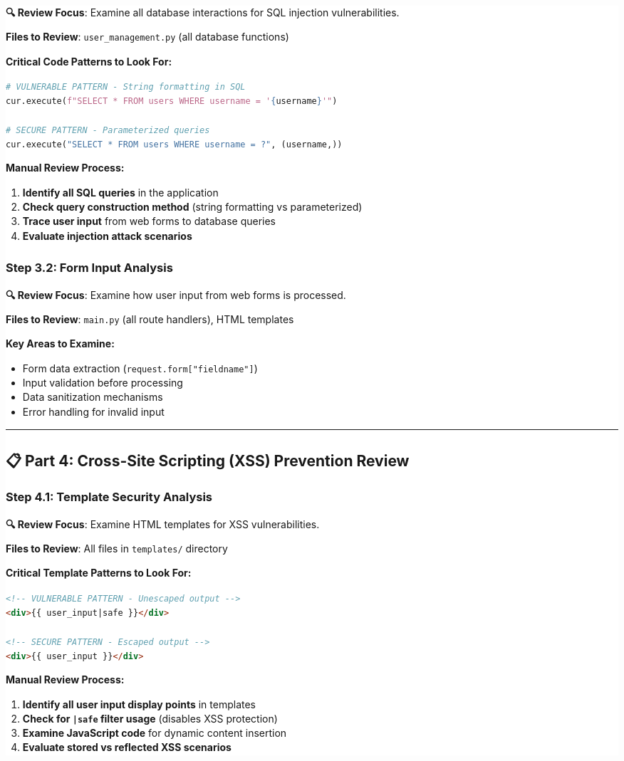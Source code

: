 **🔍 Review Focus**: Examine all database interactions for SQL injection
vulnerabilities.

**Files to Review**: `user_management.py` (all database functions)

**Critical Code Patterns to Look For:**

```python
# VULNERABLE PATTERN - String formatting in SQL
cur.execute(f"SELECT * FROM users WHERE username = '{username}'")

# SECURE PATTERN - Parameterized queries
cur.execute("SELECT * FROM users WHERE username = ?", (username,))
```

**Manual Review Process:**

1. **Identify all SQL queries** in the application
2. **Check query construction method** (string formatting vs parameterized)
3. **Trace user input** from web forms to database queries
4. **Evaluate injection attack scenarios**

### Step 3.2: Form Input Analysis

**🔍 Review Focus**: Examine how user input from web forms is processed.

**Files to Review**: `main.py` (all route handlers), HTML templates

**Key Areas to Examine:**

- Form data extraction (`request.form["fieldname"]`)
- Input validation before processing
- Data sanitization mechanisms
- Error handling for invalid input

---

## 📋 Part 4: Cross-Site Scripting (XSS) Prevention Review

### Step 4.1: Template Security Analysis

**🔍 Review Focus**: Examine HTML templates for XSS vulnerabilities.

**Files to Review**: All files in `templates/` directory

**Critical Template Patterns to Look For:**

```html
<!-- VULNERABLE PATTERN - Unescaped output -->
<div>{{ user_input|safe }}</div>

<!-- SECURE PATTERN - Escaped output -->
<div>{{ user_input }}</div>
```

**Manual Review Process:**

1. **Identify all user input display points** in templates
2. **Check for `|safe` filter usage** (disables XSS protection)
3. **Examine JavaScript code** for dynamic content insertion
4. **Evaluate stored vs reflected XSS scenarios**

